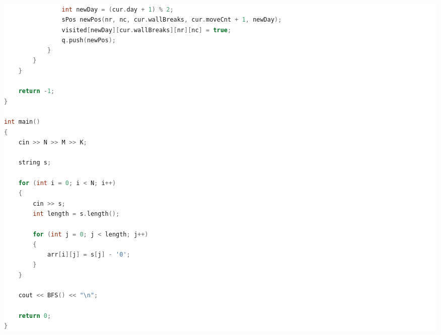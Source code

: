 ```c++
				int newDay = (cur.day + 1) % 2;
				sPos newPos(nr, nc, cur.wallBreaks, cur.moveCnt + 1, newDay);
				visited[newDay][cur.wallBreaks][nr][nc] = true;
				q.push(newPos);
			}
		}
	}

	return -1;
}

int main()
{
	cin >> N >> M >> K;

	string s;

	for (int i = 0; i < N; i++)
	{
		cin >> s;
		int length = s.length();

		for (int j = 0; j < length; j++)
		{
			arr[i][j] = s[j] - '0';
		}
	}

	cout << BFS() << "\n";

	return 0;
}
```